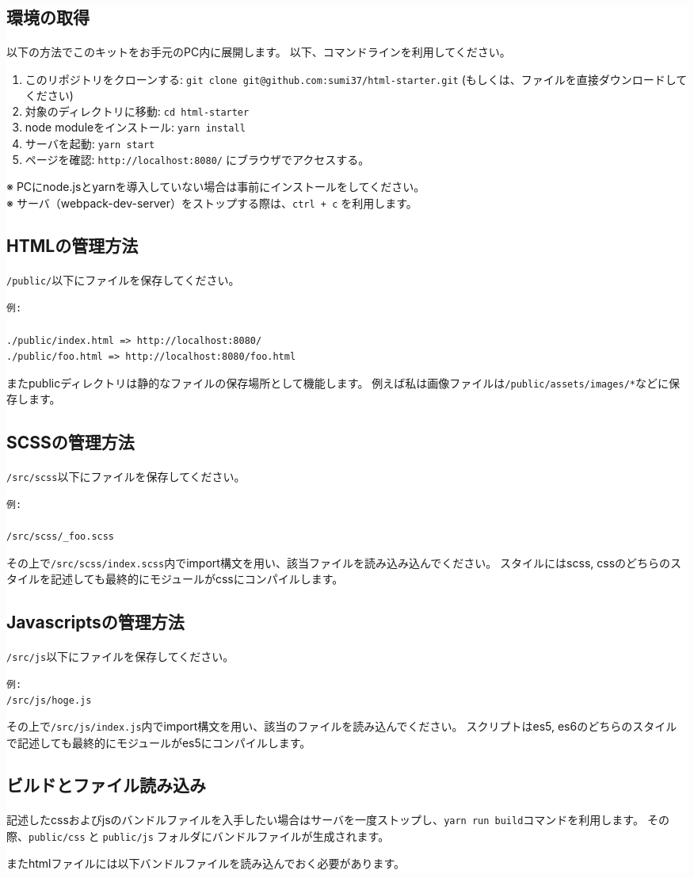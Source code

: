 ## 環境の取得
以下の方法でこのキットをお手元のPC内に展開します。
以下、コマンドラインを利用してください。

1. このリポジトリをクローンする: `git clone git@github.com:sumi37/html-starter.git` (もしくは、ファイルを直接ダウンロードしてください)
2. 対象のディレクトリに移動: `cd html-starter`
3. node moduleをインストール: `yarn install`
4. サーバを起動: `yarn start`
5. ページを確認: `http://localhost:8080/` にブラウザでアクセスする。

※ PCにnode.jsとyarnを導入していない場合は事前にインストールをしてください。  
※ サーバ（webpack-dev-server）をストップする際は、`ctrl + c` を利用します。

## HTMLの管理方法
`/public/`以下にファイルを保存してください。

```
例:

./public/index.html => http://localhost:8080/
./public/foo.html => http://localhost:8080/foo.html
```
またpublicディレクトリは静的なファイルの保存場所として機能します。
例えば私は画像ファイルは`/public/assets/images/*`などに保存します。


## SCSSの管理方法
`/src/scss`以下にファイルを保存してください。
```
例:

/src/scss/_foo.scss
```
その上で`/src/scss/index.scss`内でimport構文を用い、該当ファイルを読み込み込んでください。
スタイルにはscss, cssのどちらのスタイルを記述しても最終的にモジュールがcssにコンパイルします。


## Javascriptsの管理方法
`/src/js`以下にファイルを保存してください。
```
例:
/src/js/hoge.js
```
その上で`/src/js/index.js`内でimport構文を用い、該当のファイルを読み込んでください。
スクリプトはes5, es6のどちらのスタイルで記述しても最終的にモジュールがes5にコンパイルします。


## ビルドとファイル読み込み
記述したcssおよびjsのバンドルファイルを入手したい場合はサーバを一度ストップし、`yarn run build`コマンドを利用します。
その際、`public/css` と `public/js` フォルダにバンドルファイルが生成されます。

またhtmlファイルには以下バンドルファイルを読み込んでおく必要があります。
